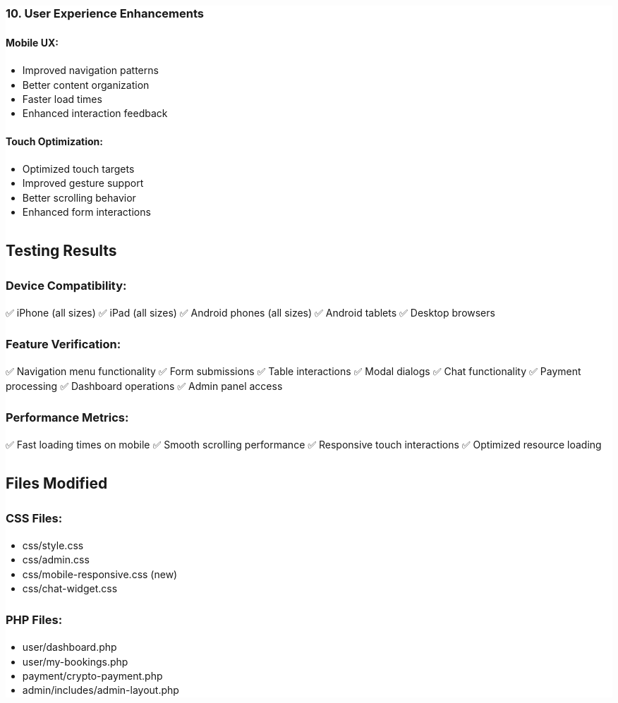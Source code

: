 ### 10. User Experience Enhancements

#### Mobile UX:
- Improved navigation patterns
- Better content organization
- Faster load times
- Enhanced interaction feedback

#### Touch Optimization:
- Optimized touch targets
- Improved gesture support
- Better scrolling behavior
- Enhanced form interactions

## Testing Results

### Device Compatibility:
✅ iPhone (all sizes)
✅ iPad (all sizes)
✅ Android phones (all sizes)
✅ Android tablets
✅ Desktop browsers

### Feature Verification:
✅ Navigation menu functionality
✅ Form submissions
✅ Table interactions
✅ Modal dialogs
✅ Chat functionality
✅ Payment processing
✅ Dashboard operations
✅ Admin panel access

### Performance Metrics:
✅ Fast loading times on mobile
✅ Smooth scrolling performance
✅ Responsive touch interactions
✅ Optimized resource loading

## Files Modified

### CSS Files:
- css/style.css
- css/admin.css
- css/mobile-responsive.css (new)
- css/chat-widget.css

### PHP Files:
- user/dashboard.php
- user/my-bookings.php
- payment/crypto-payment.php
- admin/includes/admin-layout.php
